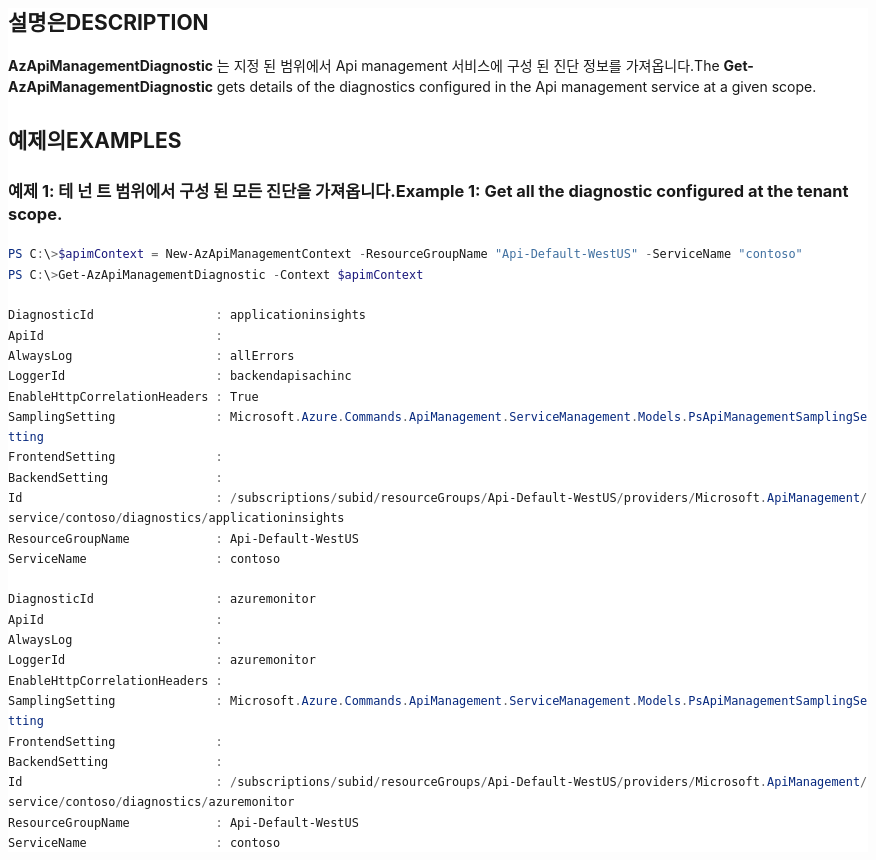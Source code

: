 ## <span data-ttu-id="93958-108">설명은</span><span class="sxs-lookup"><span data-stu-id="93958-108">DESCRIPTION</span></span>
<span data-ttu-id="93958-109">**AzApiManagementDiagnostic** 는 지정 된 범위에서 Api management 서비스에 구성 된 진단 정보를 가져옵니다.</span><span class="sxs-lookup"><span data-stu-id="93958-109">The **Get-AzApiManagementDiagnostic** gets details of the diagnostics configured in the Api management service at a given scope.</span></span>

## <span data-ttu-id="93958-110">예제의</span><span class="sxs-lookup"><span data-stu-id="93958-110">EXAMPLES</span></span>

### <span data-ttu-id="93958-111">예제 1: 테 넌 트 범위에서 구성 된 모든 진단을 가져옵니다.</span><span class="sxs-lookup"><span data-stu-id="93958-111">Example 1: Get all the diagnostic configured at the tenant scope.</span></span>
```powershell
PS C:\>$apimContext = New-AzApiManagementContext -ResourceGroupName "Api-Default-WestUS" -ServiceName "contoso"
PS C:\>Get-AzApiManagementDiagnostic -Context $apimContext

DiagnosticId                 : applicationinsights
ApiId                        :
AlwaysLog                    : allErrors
LoggerId                     : backendapisachinc
EnableHttpCorrelationHeaders : True
SamplingSetting              : Microsoft.Azure.Commands.ApiManagement.ServiceManagement.Models.PsApiManagementSamplingSetting
FrontendSetting              :
BackendSetting               :
Id                           : /subscriptions/subid/resourceGroups/Api-Default-WestUS/providers/Microsoft.ApiManagement/service/contoso/diagnostics/applicationinsights
ResourceGroupName            : Api-Default-WestUS
ServiceName                  : contoso

DiagnosticId                 : azuremonitor
ApiId                        :
AlwaysLog                    :
LoggerId                     : azuremonitor
EnableHttpCorrelationHeaders :
SamplingSetting              : Microsoft.Azure.Commands.ApiManagement.ServiceManagement.Models.PsApiManagementSamplingSetting
FrontendSetting              :
BackendSetting               : 
Id                           : /subscriptions/subid/resourceGroups/Api-Default-WestUS/providers/Microsoft.ApiManagement/service/contoso/diagnostics/azuremonitor
ResourceGroupName            : Api-Default-WestUS
ServiceName                  : contoso
```
